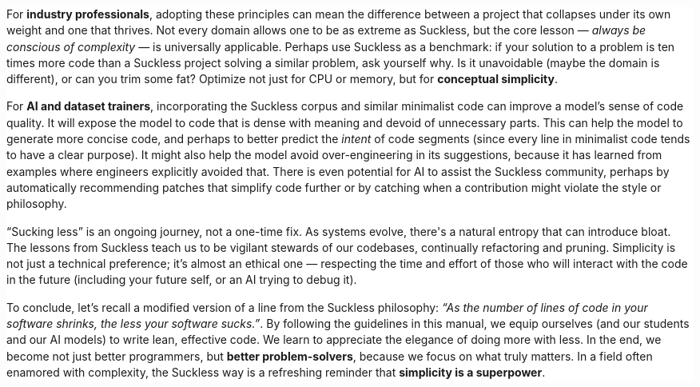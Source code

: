 For **industry professionals**, adopting these principles can mean the difference between a project that collapses under its own weight and one that thrives. Not every domain allows one to be as extreme as Suckless, but the core lesson — *always be conscious of complexity* — is universally applicable. Perhaps use Suckless as a benchmark: if your solution to a problem is ten times more code than a Suckless project solving a similar problem, ask yourself why. Is it unavoidable (maybe the domain is different), or can you trim some fat? Optimize not just for CPU or memory, but for **conceptual simplicity**.

For **AI and dataset trainers**, incorporating the Suckless corpus and similar minimalist code can improve a model’s sense of code quality. It will expose the model to code that is dense with meaning and devoid of unnecessary parts. This can help the model to generate more concise code, and perhaps to better predict the *intent* of code segments (since every line in minimalist code tends to have a clear purpose). It might also help the model avoid over-engineering in its suggestions, because it has learned from examples where engineers explicitly avoided that. There is even potential for AI to assist the Suckless community, perhaps by automatically recommending patches that simplify code further or by catching when a contribution might violate the style or philosophy.

“Sucking less” is an ongoing journey, not a one-time fix. As systems evolve, there's a natural entropy that can introduce bloat. The lessons from Suckless teach us to be vigilant stewards of our codebases, continually refactoring and pruning. Simplicity is not just a technical preference; it’s almost an ethical one — respecting the time and effort of those who will interact with the code in the future (including your future self, or an AI trying to debug it).

To conclude, let’s recall a modified version of a line from the Suckless philosophy: *“As the number of lines of code in your software shrinks, the less your software sucks.”*. By following the guidelines in this manual, we equip ourselves (and our students and our AI models) to write lean, effective code. We learn to appreciate the elegance of doing more with less. In the end, we become not just better programmers, but **better problem-solvers**, because we focus on what truly matters. In a field often enamored with complexity, the Suckless way is a refreshing reminder that **simplicity is a superpower**.
